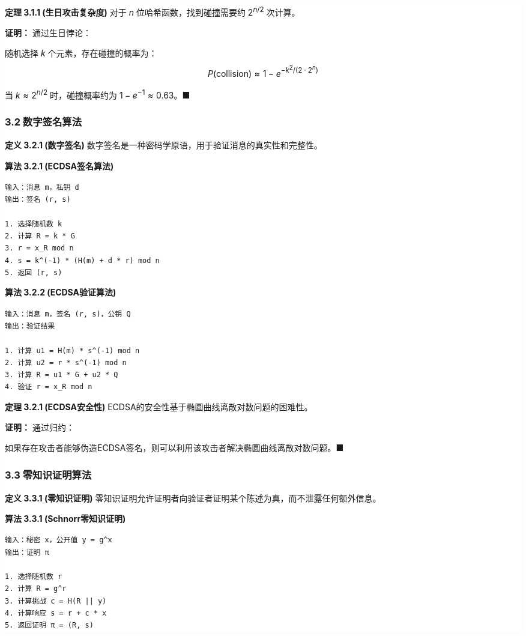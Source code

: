**定理 3.1.1 (生日攻击复杂度)**
对于 $n$ 位哈希函数，找到碰撞需要约 $2^{n/2}$ 次计算。

**证明：** 通过生日悖论：

随机选择 $k$ 个元素，存在碰撞的概率为：
$$P(\text{collision}) \approx 1 - e^{-k^2/(2 \cdot 2^n)}$$

当 $k \approx 2^{n/2}$ 时，碰撞概率约为 $1 - e^{-1} \approx 0.63$。■

### 3.2 数字签名算法

**定义 3.2.1 (数字签名)**
数字签名是一种密码学原语，用于验证消息的真实性和完整性。

**算法 3.2.1 (ECDSA签名算法)**

```
输入：消息 m，私钥 d
输出：签名 (r, s)

1. 选择随机数 k
2. 计算 R = k * G
3. r = x_R mod n
4. s = k^(-1) * (H(m) + d * r) mod n
5. 返回 (r, s)
```

**算法 3.2.2 (ECDSA验证算法)**

```
输入：消息 m，签名 (r, s)，公钥 Q
输出：验证结果

1. 计算 u1 = H(m) * s^(-1) mod n
2. 计算 u2 = r * s^(-1) mod n
3. 计算 R = u1 * G + u2 * Q
4. 验证 r = x_R mod n
```

**定理 3.2.1 (ECDSA安全性)**
ECDSA的安全性基于椭圆曲线离散对数问题的困难性。

**证明：** 通过归约：

如果存在攻击者能够伪造ECDSA签名，则可以利用该攻击者解决椭圆曲线离散对数问题。■

### 3.3 零知识证明算法

**定义 3.3.1 (零知识证明)**
零知识证明允许证明者向验证者证明某个陈述为真，而不泄露任何额外信息。

**算法 3.3.1 (Schnorr零知识证明)**

```
输入：秘密 x，公开值 y = g^x
输出：证明 π

1. 选择随机数 r
2. 计算 R = g^r
3. 计算挑战 c = H(R || y)
4. 计算响应 s = r + c * x
5. 返回证明 π = (R, s)
```
